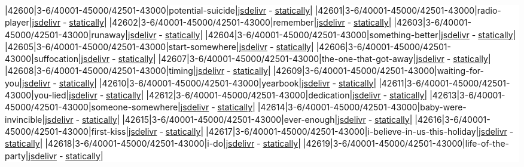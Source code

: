 |42600|3-6/40001-45000/42501-43000|potential-suicide|[jsdelivr](https://cdn.jsdelivr.net/gh/dbchord/webp-old-c-600x600_3-6/40001-45000/42501-43000/potential-suicide.webp) - [statically](https://cdn.statically.io/gh/dbchord/webp-old-c-600x600_3-6/img/40001-45000/42501-43000/potential-suicide.webp)|
|42601|3-6/40001-45000/42501-43000|radio-player|[jsdelivr](https://cdn.jsdelivr.net/gh/dbchord/webp-old-c-600x600_3-6/40001-45000/42501-43000/radio-player.webp) - [statically](https://cdn.statically.io/gh/dbchord/webp-old-c-600x600_3-6/img/40001-45000/42501-43000/radio-player.webp)|
|42602|3-6/40001-45000/42501-43000|remember|[jsdelivr](https://cdn.jsdelivr.net/gh/dbchord/webp-old-c-600x600_3-6/40001-45000/42501-43000/remember.webp) - [statically](https://cdn.statically.io/gh/dbchord/webp-old-c-600x600_3-6/img/40001-45000/42501-43000/remember.webp)|
|42603|3-6/40001-45000/42501-43000|runaway|[jsdelivr](https://cdn.jsdelivr.net/gh/dbchord/webp-old-c-600x600_3-6/40001-45000/42501-43000/runaway.webp) - [statically](https://cdn.statically.io/gh/dbchord/webp-old-c-600x600_3-6/img/40001-45000/42501-43000/runaway.webp)|
|42604|3-6/40001-45000/42501-43000|something-better|[jsdelivr](https://cdn.jsdelivr.net/gh/dbchord/webp-old-c-600x600_3-6/40001-45000/42501-43000/something-better.webp) - [statically](https://cdn.statically.io/gh/dbchord/webp-old-c-600x600_3-6/img/40001-45000/42501-43000/something-better.webp)|
|42605|3-6/40001-45000/42501-43000|start-somewhere|[jsdelivr](https://cdn.jsdelivr.net/gh/dbchord/webp-old-c-600x600_3-6/40001-45000/42501-43000/start-somewhere.webp) - [statically](https://cdn.statically.io/gh/dbchord/webp-old-c-600x600_3-6/img/40001-45000/42501-43000/start-somewhere.webp)|
|42606|3-6/40001-45000/42501-43000|suffocation|[jsdelivr](https://cdn.jsdelivr.net/gh/dbchord/webp-old-c-600x600_3-6/40001-45000/42501-43000/suffocation.webp) - [statically](https://cdn.statically.io/gh/dbchord/webp-old-c-600x600_3-6/img/40001-45000/42501-43000/suffocation.webp)|
|42607|3-6/40001-45000/42501-43000|the-one-that-got-away|[jsdelivr](https://cdn.jsdelivr.net/gh/dbchord/webp-old-c-600x600_3-6/40001-45000/42501-43000/the-one-that-got-away.webp) - [statically](https://cdn.statically.io/gh/dbchord/webp-old-c-600x600_3-6/img/40001-45000/42501-43000/the-one-that-got-away.webp)|
|42608|3-6/40001-45000/42501-43000|timing|[jsdelivr](https://cdn.jsdelivr.net/gh/dbchord/webp-old-c-600x600_3-6/40001-45000/42501-43000/timing.webp) - [statically](https://cdn.statically.io/gh/dbchord/webp-old-c-600x600_3-6/img/40001-45000/42501-43000/timing.webp)|
|42609|3-6/40001-45000/42501-43000|waiting-for-you|[jsdelivr](https://cdn.jsdelivr.net/gh/dbchord/webp-old-c-600x600_3-6/40001-45000/42501-43000/waiting-for-you.webp) - [statically](https://cdn.statically.io/gh/dbchord/webp-old-c-600x600_3-6/img/40001-45000/42501-43000/waiting-for-you.webp)|
|42610|3-6/40001-45000/42501-43000|yearbook|[jsdelivr](https://cdn.jsdelivr.net/gh/dbchord/webp-old-c-600x600_3-6/40001-45000/42501-43000/yearbook.webp) - [statically](https://cdn.statically.io/gh/dbchord/webp-old-c-600x600_3-6/img/40001-45000/42501-43000/yearbook.webp)|
|42611|3-6/40001-45000/42501-43000|you-lied|[jsdelivr](https://cdn.jsdelivr.net/gh/dbchord/webp-old-c-600x600_3-6/40001-45000/42501-43000/you-lied.webp) - [statically](https://cdn.statically.io/gh/dbchord/webp-old-c-600x600_3-6/img/40001-45000/42501-43000/you-lied.webp)|
|42612|3-6/40001-45000/42501-43000|dedication|[jsdelivr](https://cdn.jsdelivr.net/gh/dbchord/webp-old-c-600x600_3-6/40001-45000/42501-43000/dedication.webp) - [statically](https://cdn.statically.io/gh/dbchord/webp-old-c-600x600_3-6/img/40001-45000/42501-43000/dedication.webp)|
|42613|3-6/40001-45000/42501-43000|someone-somewhere|[jsdelivr](https://cdn.jsdelivr.net/gh/dbchord/webp-old-c-600x600_3-6/40001-45000/42501-43000/someone-somewhere.webp) - [statically](https://cdn.statically.io/gh/dbchord/webp-old-c-600x600_3-6/img/40001-45000/42501-43000/someone-somewhere.webp)|
|42614|3-6/40001-45000/42501-43000|baby-were-invincible|[jsdelivr](https://cdn.jsdelivr.net/gh/dbchord/webp-old-c-600x600_3-6/40001-45000/42501-43000/baby-were-invincible.webp) - [statically](https://cdn.statically.io/gh/dbchord/webp-old-c-600x600_3-6/img/40001-45000/42501-43000/baby-were-invincible.webp)|
|42615|3-6/40001-45000/42501-43000|ever-enough|[jsdelivr](https://cdn.jsdelivr.net/gh/dbchord/webp-old-c-600x600_3-6/40001-45000/42501-43000/ever-enough.webp) - [statically](https://cdn.statically.io/gh/dbchord/webp-old-c-600x600_3-6/img/40001-45000/42501-43000/ever-enough.webp)|
|42616|3-6/40001-45000/42501-43000|first-kiss|[jsdelivr](https://cdn.jsdelivr.net/gh/dbchord/webp-old-c-600x600_3-6/40001-45000/42501-43000/first-kiss.webp) - [statically](https://cdn.statically.io/gh/dbchord/webp-old-c-600x600_3-6/img/40001-45000/42501-43000/first-kiss.webp)|
|42617|3-6/40001-45000/42501-43000|i-believe-in-us-this-holiday|[jsdelivr](https://cdn.jsdelivr.net/gh/dbchord/webp-old-c-600x600_3-6/40001-45000/42501-43000/i-believe-in-us-this-holiday.webp) - [statically](https://cdn.statically.io/gh/dbchord/webp-old-c-600x600_3-6/img/40001-45000/42501-43000/i-believe-in-us-this-holiday.webp)|
|42618|3-6/40001-45000/42501-43000|i-do|[jsdelivr](https://cdn.jsdelivr.net/gh/dbchord/webp-old-c-600x600_3-6/40001-45000/42501-43000/i-do.webp) - [statically](https://cdn.statically.io/gh/dbchord/webp-old-c-600x600_3-6/img/40001-45000/42501-43000/i-do.webp)|
|42619|3-6/40001-45000/42501-43000|life-of-the-party|[jsdelivr](https://cdn.jsdelivr.net/gh/dbchord/webp-old-c-600x600_3-6/40001-45000/42501-43000/life-of-the-party.webp) - [statically](https://cdn.statically.io/gh/dbchord/webp-old-c-600x600_3-6/img/40001-45000/42501-43000/life-of-the-party.webp)|